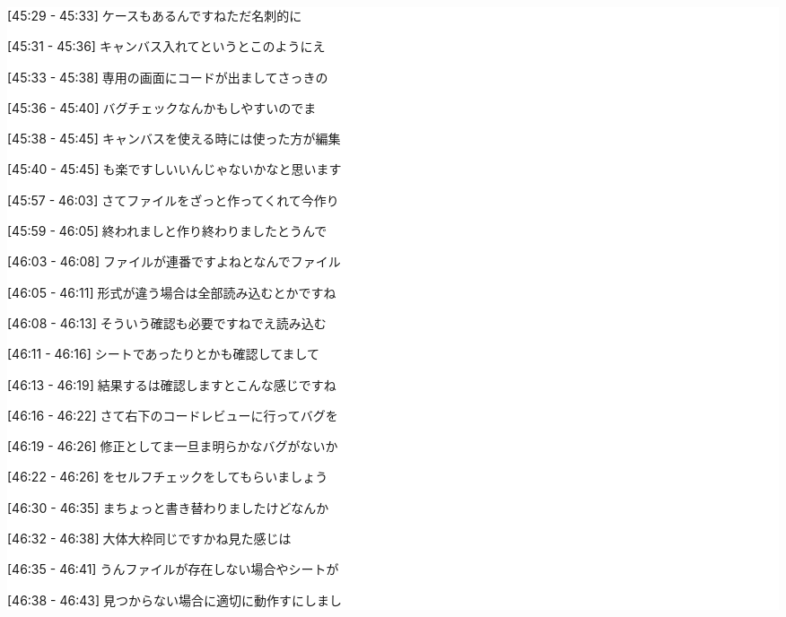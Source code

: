 [45:29 - 45:33]
ケースもあるんですねただ名刺的に

[45:31 - 45:36]
キャンバス入れてというとこのようにえ

[45:33 - 45:38]
専用の画面にコードが出ましてさっきの

[45:36 - 45:40]
バグチェックなんかもしやすいのでま

[45:38 - 45:45]
キャンバスを使える時には使った方が編集

[45:40 - 45:45]
も楽ですしいいんじゃないかなと思います

[45:57 - 46:03]
さてファイルをざっと作ってくれて今作り

[45:59 - 46:05]
終われましと作り終わりましたとうんで

[46:03 - 46:08]
ファイルが連番ですよねとなんでファイル

[46:05 - 46:11]
形式が違う場合は全部読み込むとかですね

[46:08 - 46:13]
そういう確認も必要ですねでえ読み込む

[46:11 - 46:16]
シートであったりとかも確認してまして

[46:13 - 46:19]
結果するは確認しますとこんな感じですね

[46:16 - 46:22]
さて右下のコードレビューに行ってバグを

[46:19 - 46:26]
修正としてま一旦ま明らかなバグがないか

[46:22 - 46:26]
をセルフチェックをしてもらいましょう

[46:30 - 46:35]
まちょっと書き替わりましたけどなんか

[46:32 - 46:38]
大体大枠同じですかね見た感じは

[46:35 - 46:41]
うんファイルが存在しない場合やシートが

[46:38 - 46:43]
見つからない場合に適切に動作すにしまし

